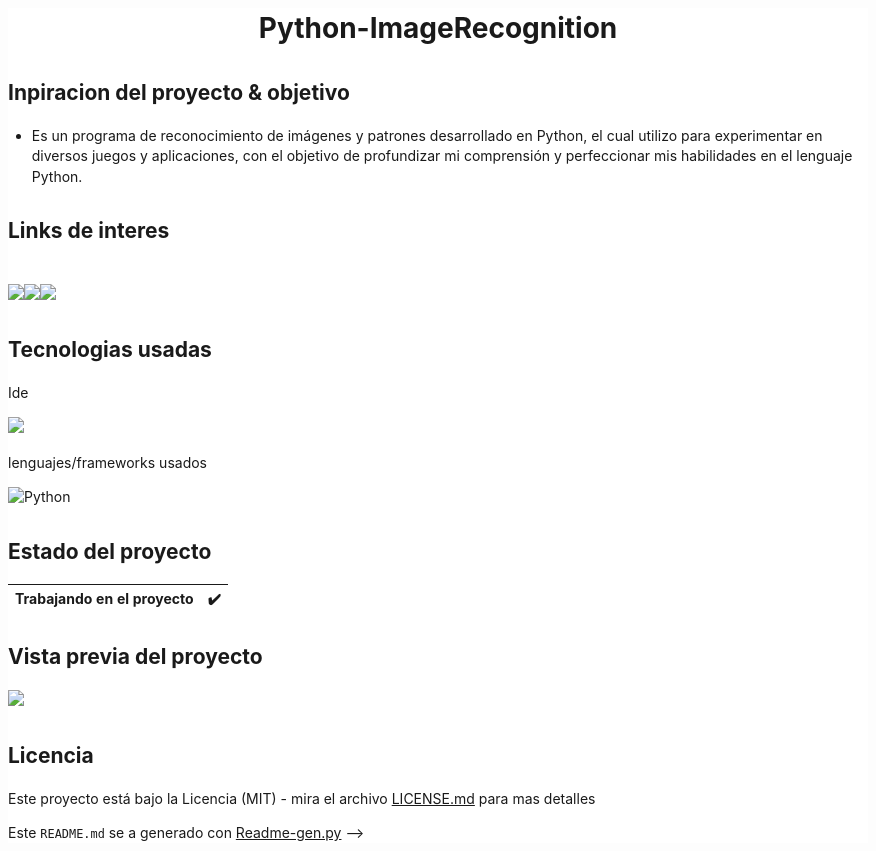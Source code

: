 # <center> Python-ImageRecognition </center>
## Inpiracion del proyecto & objetivo

-  Es un programa de reconocimiento de imágenes y patrones desarrollado en Python, el cual utilizo para experimentar en diversos juegos y aplicaciones, con el objetivo de profundizar mi comprensión y perfeccionar mis habilidades en el lenguaje Python.

## Links de interes
<code> <a href="mailto:a2carcruzinfo@gmail.com"><img height="25" src="https://img.shields.io/badge/Gmail-D14836?style=for-the-badge&logo=gmail&logoColor=white"></a></code><code><a a href="https://www.figma.com/file/kP0SJhf4iDDa9kAzsz1LM1/Github-projects?node-id=0%3A1"><img height="25" src="https://img.shields.io/badge/Figma-F24E1E?style=for-the-badge&logo=figma&logoColor=white"></a></code><code><a a href="https://www.linkedin.com/in/carlos-cruz-valencia-564514162/"><img height="25" src="https://img.shields.io/badge/LinkedIn-0077B5?style=for-the-badge&logo=linkedin&logoColor=white"></a></code>

## Tecnologias usadas

Ide

<code><img height="25" src="https://img.shields.io/badge/Visual_Studio_Code-0078D4?style=for-the-badge&logo=visual%20studio%20code&logoColor=white"></code>

    
lenguajes/frameworks usados

![Python](https://img.shields.io/badge/Python-3.11.1-yellow.svg)



## Estado del proyecto

|Trabajando en el proyecto|:heavy_check_mark:|
| -------------------------- | :----------------: |

## Vista previa del proyecto

<img src="./docs/piano-tiles.gif" width="100%">

## Licencia

Este proyecto está bajo la Licencia (MIT) - mira el archivo [LICENSE.md](./LICENSE) para mas detalles

Este ```README.md``` se a generado con [Readme-gen.py](https://github.com/Carloscruzvalencia/website-project-template/blob/main/Readme-gen.py) -->
